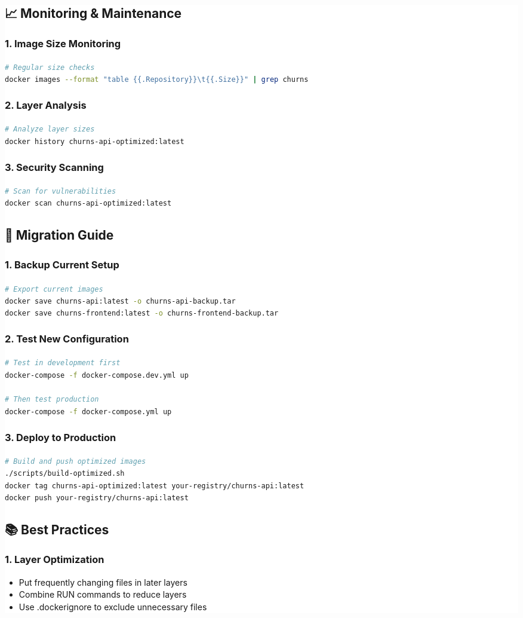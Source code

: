 ## 📈 Monitoring & Maintenance

### 1. Image Size Monitoring
```bash
# Regular size checks
docker images --format "table {{.Repository}}\t{{.Size}}" | grep churns
```

### 2. Layer Analysis
```bash
# Analyze layer sizes
docker history churns-api-optimized:latest
```

### 3. Security Scanning
```bash
# Scan for vulnerabilities
docker scan churns-api-optimized:latest
```

## 🔄 Migration Guide

### 1. Backup Current Setup
```bash
# Export current images
docker save churns-api:latest -o churns-api-backup.tar
docker save churns-frontend:latest -o churns-frontend-backup.tar
```

### 2. Test New Configuration
```bash
# Test in development first
docker-compose -f docker-compose.dev.yml up

# Then test production
docker-compose -f docker-compose.yml up
```

### 3. Deploy to Production
```bash
# Build and push optimized images
./scripts/build-optimized.sh
docker tag churns-api-optimized:latest your-registry/churns-api:latest
docker push your-registry/churns-api:latest
```

## 📚 Best Practices

### 1. Layer Optimization
- Put frequently changing files in later layers
- Combine RUN commands to reduce layers
- Use .dockerignore to exclude unnecessary files
